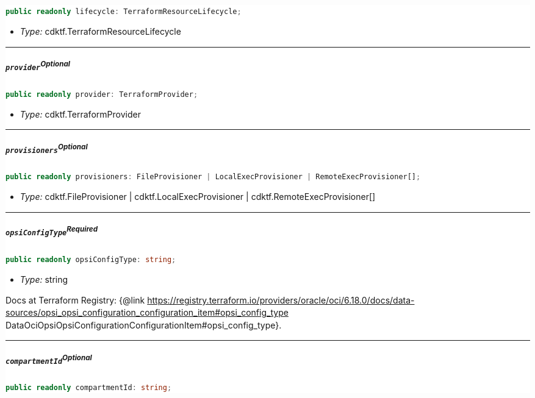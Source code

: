 ```typescript
public readonly lifecycle: TerraformResourceLifecycle;
```

- *Type:* cdktf.TerraformResourceLifecycle

---

##### `provider`<sup>Optional</sup> <a name="provider" id="rhizo-co-terraform-provider-oci.dataOciOpsiOpsiConfigurationConfigurationItem.DataOciOpsiOpsiConfigurationConfigurationItemConfig.property.provider"></a>

```typescript
public readonly provider: TerraformProvider;
```

- *Type:* cdktf.TerraformProvider

---

##### `provisioners`<sup>Optional</sup> <a name="provisioners" id="rhizo-co-terraform-provider-oci.dataOciOpsiOpsiConfigurationConfigurationItem.DataOciOpsiOpsiConfigurationConfigurationItemConfig.property.provisioners"></a>

```typescript
public readonly provisioners: FileProvisioner | LocalExecProvisioner | RemoteExecProvisioner[];
```

- *Type:* cdktf.FileProvisioner | cdktf.LocalExecProvisioner | cdktf.RemoteExecProvisioner[]

---

##### `opsiConfigType`<sup>Required</sup> <a name="opsiConfigType" id="rhizo-co-terraform-provider-oci.dataOciOpsiOpsiConfigurationConfigurationItem.DataOciOpsiOpsiConfigurationConfigurationItemConfig.property.opsiConfigType"></a>

```typescript
public readonly opsiConfigType: string;
```

- *Type:* string

Docs at Terraform Registry: {@link https://registry.terraform.io/providers/oracle/oci/6.18.0/docs/data-sources/opsi_opsi_configuration_configuration_item#opsi_config_type DataOciOpsiOpsiConfigurationConfigurationItem#opsi_config_type}.

---

##### `compartmentId`<sup>Optional</sup> <a name="compartmentId" id="rhizo-co-terraform-provider-oci.dataOciOpsiOpsiConfigurationConfigurationItem.DataOciOpsiOpsiConfigurationConfigurationItemConfig.property.compartmentId"></a>

```typescript
public readonly compartmentId: string;
```
